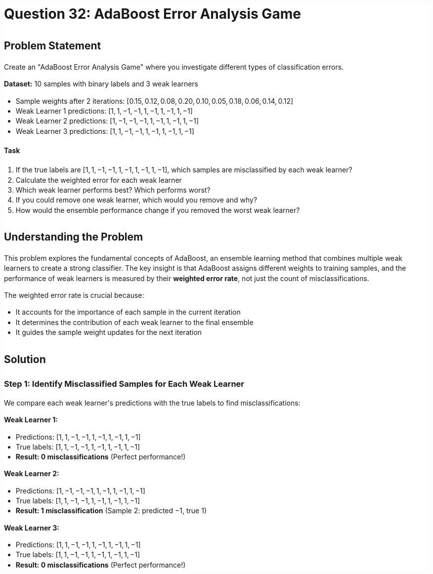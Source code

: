# Question 32: AdaBoost Error Analysis Game

## Problem Statement
Create an "AdaBoost Error Analysis Game" where you investigate different types of classification errors.

**Dataset:** 10 samples with binary labels and 3 weak learners
- Sample weights after 2 iterations: $[0.15, 0.12, 0.08, 0.20, 0.10, 0.05, 0.18, 0.06, 0.14, 0.12]$
- Weak Learner 1 predictions: $[1, 1, -1, -1, 1, -1, 1, -1, 1, -1]$
- Weak Learner 2 predictions: $[1, -1, -1, -1, 1, -1, 1, -1, 1, -1]$
- Weak Learner 3 predictions: $[1, 1, -1, -1, 1, -1, 1, -1, 1, -1]$

#### Task
1. If the true labels are $[1, 1, -1, -1, 1, -1, 1, -1, 1, -1]$, which samples are misclassified by each weak learner?
2. Calculate the weighted error for each weak learner
3. Which weak learner performs best? Which performs worst?
4. If you could remove one weak learner, which would you remove and why?
5. How would the ensemble performance change if you removed the worst weak learner?

## Understanding the Problem
This problem explores the fundamental concepts of AdaBoost, an ensemble learning method that combines multiple weak learners to create a strong classifier. The key insight is that AdaBoost assigns different weights to training samples, and the performance of weak learners is measured by their **weighted error rate**, not just the count of misclassifications.

The weighted error rate is crucial because:
- It accounts for the importance of each sample in the current iteration
- It determines the contribution of each weak learner to the final ensemble
- It guides the sample weight updates for the next iteration

## Solution

### Step 1: Identify Misclassified Samples for Each Weak Learner

We compare each weak learner's predictions with the true labels to find misclassifications:

**Weak Learner 1:**
- Predictions: $[1, 1, -1, -1, 1, -1, 1, -1, 1, -1]$
- True labels: $[1, 1, -1, -1, 1, -1, 1, -1, 1, -1]$
- **Result: 0 misclassifications** (Perfect performance!)

**Weak Learner 2:**
- Predictions: $[1, -1, -1, -1, 1, -1, 1, -1, 1, -1]$
- True labels: $[1, 1, -1, -1, 1, -1, 1, -1, 1, -1]$
- **Result: 1 misclassification** (Sample 2: predicted $-1$, true $1$)

**Weak Learner 3:**
- Predictions: $[1, 1, -1, -1, 1, -1, 1, -1, 1, -1]$
- True labels: $[1, 1, -1, -1, 1, -1, 1, -1, 1, -1]$
- **Result: 0 misclassifications** (Perfect performance!)
